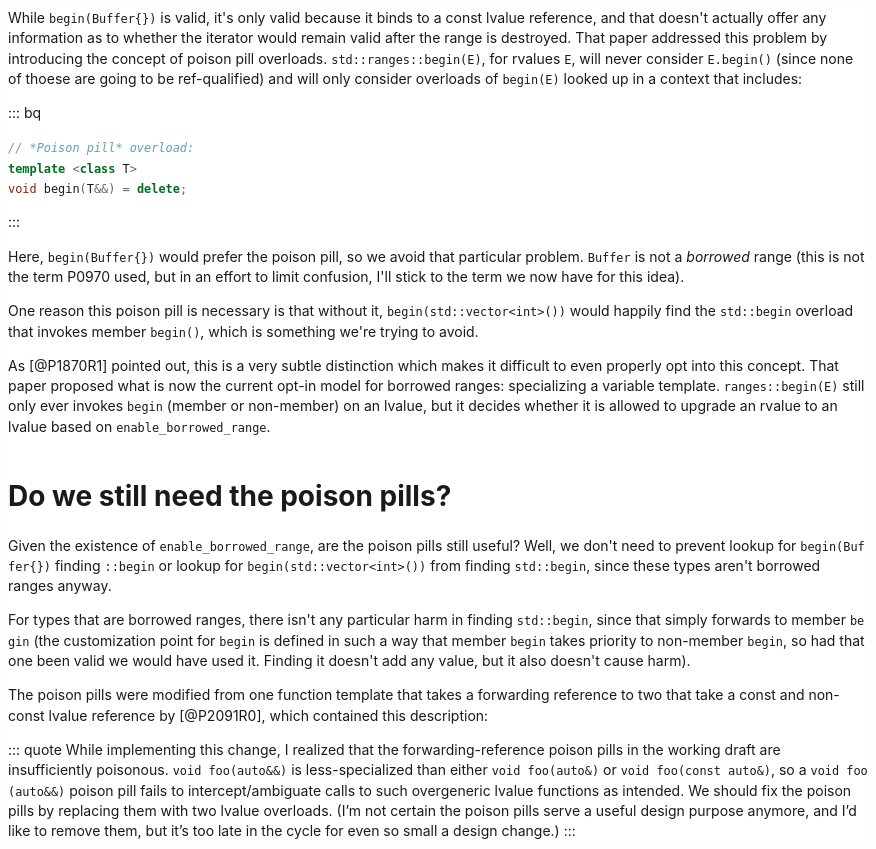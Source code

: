 While `begin(Buffer{})` is valid, it's only valid because it binds to a const lvalue reference, and that doesn't actually offer any information as to whether the iterator would remain valid after the range is destroyed. That paper addressed this problem by introducing the concept of poison pill overloads. `std::ranges::begin(E)`, for rvalues `E`, will never consider `E.begin()` (since none of thoese are going to be ref-qualified) and will only consider overloads of `begin(E)` looked up in a context that includes:

::: bq
```cpp
// *Poison pill* overload:
template <class T>
void begin(T&&) = delete;
```
:::

Here, `begin(Buffer{})` would prefer the poison pill, so we avoid that particular problem. `Buffer` is not a *borrowed* range (this is not the term P0970 used, but in an effort to limit confusion, I'll stick to the term we now have for this idea).

One reason this poison pill is necessary is that without it, `begin(std::vector<int>())` would happily find the `std::begin` overload that invokes member `begin()`, which is something we're trying to avoid.

As [@P1870R1] pointed out, this is a very subtle distinction which makes it difficult to even properly opt into this concept. That paper proposed what is now the current opt-in model for borrowed ranges: specializing a variable template. `ranges::begin(E)` still only ever invokes `begin` (member or non-member) on an lvalue, but it decides whether it is allowed to upgrade an rvalue to an lvalue based on `enable_borrowed_range`.

# Do we still need the poison pills?

Given the existence of `enable_borrowed_range`, are the poison pills still useful? Well, we don't need to prevent lookup for `begin(Buffer{})` finding `::begin` or lookup for `begin(std::vector<int>())` from finding `std::begin`, since these types aren't borrowed ranges anyway.

For types that are borrowed ranges, there isn't any particular harm in finding `std::begin`, since that simply forwards to member `begin` (the customization point for `begin` is defined in such a way that member `begin` takes priority to non-member `begin`, so had that one been valid we would have used it. Finding it doesn't add any value, but it also doesn't cause harm).

The poison pills were modified from one function template that takes a forwarding reference to two that take a const and non-const lvalue reference by [@P2091R0], which contained this description:

::: quote
While implementing this change, I realized that the forwarding-reference poison pills in the working draft
are insufficiently poisonous. `void foo(auto&&)` is less-specialized than either `void foo(auto&)` or `void foo(const auto&)`,
so a `void foo(auto&&)` poison pill fails to intercept/ambiguate calls to such overgeneric
lvalue functions as intended. We should fix the poison pills by replacing them with two lvalue overloads. (I’m
not certain the poison pills serve a useful design purpose anymore, and I’d like to remove them, but it’s too
late in the cycle for even so small a design change.)
:::
